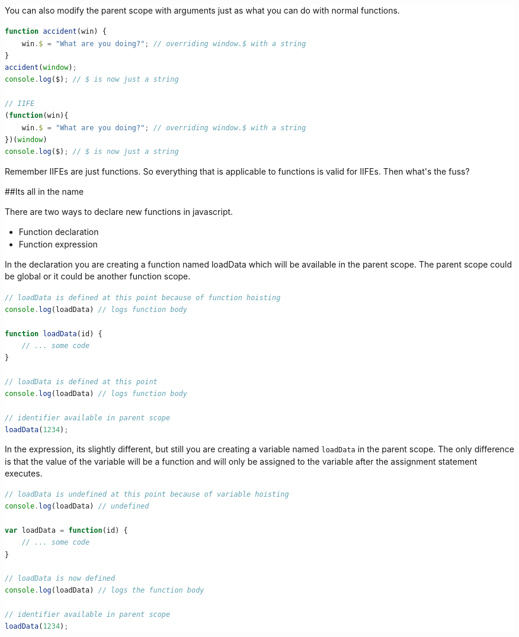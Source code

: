 You can also modify the parent scope with arguments just as what you can do with normal functions.

```js
function accident(win) {
	win.$ = "What are you doing?"; // overriding window.$ with a string
}
accident(window);
console.log($); // $ is now just a string

// IIFE
(function(win){
	win.$ = "What are you doing?"; // overriding window.$ with a string
})(window)
console.log($); // $ is now just a string
```

Remember IIFEs are just functions. So everything that is applicable to functions is valid for IIFEs. Then what's the fuss?

##Its all in the name

There are two ways to declare new functions in javascript.

* Function declaration
* Function expression

In the declaration you are creating a function named loadData which will be available in the parent scope. The parent scope could be global or it could be another function scope.

```js
// loadData is defined at this point because of function hoisting
console.log(loadData) // logs function body

function loadData(id) {
	// ... some code
}

// loadData is defined at this point
console.log(loadData) // logs function body

// identifier available in parent scope
loadData(1234);
```

In the expression, its slightly different, but still you are creating a variable named `loadData` in the parent scope. The only difference is that the value of the variable will be a function and will only be assigned to the variable after the assignment statement executes.

```js
// loadData is undefined at this point because of variable hoisting
console.log(loadData) // undefined

var loadData = function(id) {
	// ... some code
}

// loadData is now defined
console.log(loadData) // logs the function body

// identifier available in parent scope
loadData(1234);
```
